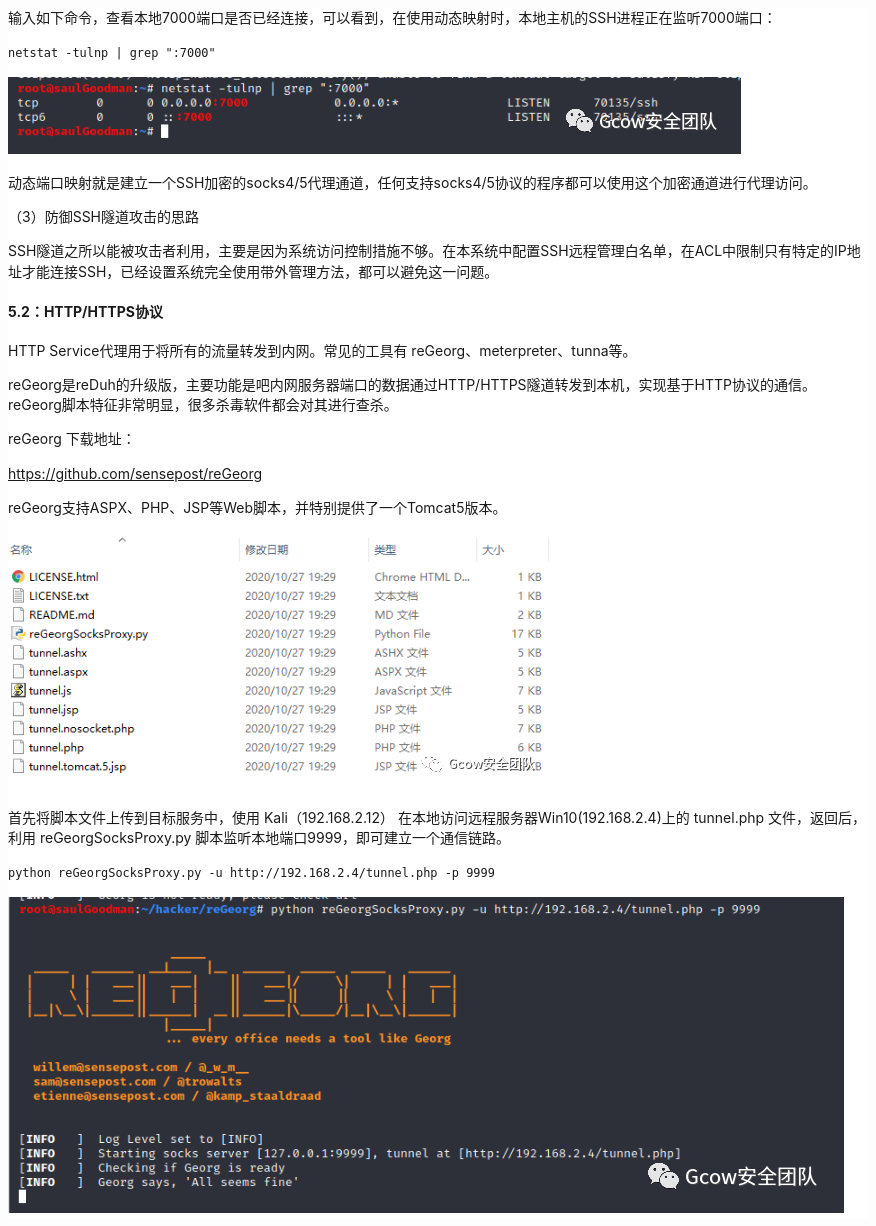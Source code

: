 输入如下命令，查看本地7000端口是否已经连接，可以看到，在使用动态映射时，本地主机的SSH进程正在监听7000端口：
```
netstat -tulnp | grep ":7000"
```

![](./img/隐藏通信隧道基础知识/68.png)

动态端口映射就是建立一个SSH加密的socks4/5代理通道，任何支持socks4/5协议的程序都可以使用这个加密通道进行代理访问。

（3）防御SSH隧道攻击的思路

SSH隧道之所以能被攻击者利用，主要是因为系统访问控制措施不够。在本系统中配置SSH远程管理白名单，在ACL中限制只有特定的IP地址才能连接SSH，已经设置系统完全使用带外管理方法，都可以避免这一问题。

#### 5.2：HTTP/HTTPS协议
HTTP Service代理用于将所有的流量转发到内网。常见的工具有 reGeorg、meterpreter、tunna等。

reGeorg是reDuh的升级版，主要功能是吧内网服务器端口的数据通过HTTP/HTTPS隧道转发到本机，实现基于HTTP协议的通信。reGeorg脚本特征非常明显，很多杀毒软件都会对其进行查杀。

reGeorg 下载地址：

https://github.com/sensepost/reGeorg

reGeorg支持ASPX、PHP、JSP等Web脚本，并特别提供了一个Tomcat5版本。

![](./img/隐藏通信隧道基础知识/69.png)

首先将脚本文件上传到目标服务中，使用 Kali（192.168.2.12） 在本地访问远程服务器Win10(192.168.2.4)上的 tunnel.php 文件，返回后，利用 reGeorgSocksProxy.py 脚本监听本地端口9999，即可建立一个通信链路。

```
python reGeorgSocksProxy.py -u http://192.168.2.4/tunnel.php -p 9999
```

![](./img/隐藏通信隧道基础知识/70.png)
